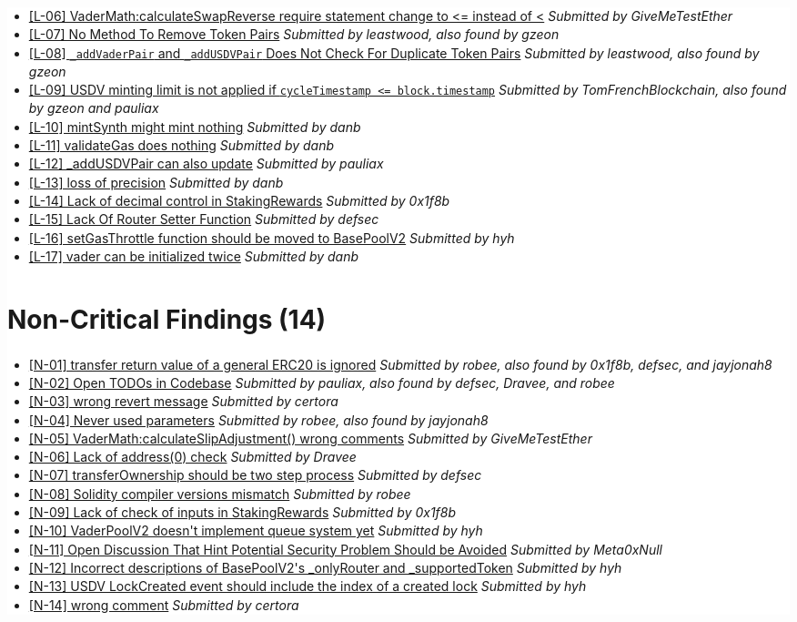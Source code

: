 - [[L-06] VaderMath:calculateSwapReverse require statement change to <= instead of <](https://github.com/code-423n4/2021-12-vader-findings/issues/61) _Submitted by GiveMeTestEther_
- [[L-07] No Method To Remove Token Pairs](https://github.com/code-423n4/2021-12-vader-findings/issues/104) _Submitted by leastwood, also found by gzeon_
- [[L-08] `_addVaderPair` and `_addUSDVPair` Does Not Check For Duplicate Token Pairs](https://github.com/code-423n4/2021-12-vader-findings/issues/102) _Submitted by leastwood, also found by gzeon_
- [[L-09] USDV minting limit is not applied if `cycleTimestamp <= block.timestamp`](https://github.com/code-423n4/2021-12-vader-findings/issues/45) _Submitted by TomFrenchBlockchain, also found by gzeon and pauliax_
- [[L-10] mintSynth might mint nothing](https://github.com/code-423n4/2021-12-vader-findings/issues/142) _Submitted by danb_
- [[L-11] validateGas does nothing](https://github.com/code-423n4/2021-12-vader-findings/issues/99) _Submitted by danb_
- [[L-12] _addUSDVPair can also update](https://github.com/code-423n4/2021-12-vader-findings/issues/185) _Submitted by pauliax_
- [[L-13] loss of precision](https://github.com/code-423n4/2021-12-vader-findings/issues/134) _Submitted by danb_
- [[L-14] Lack of decimal control in StakingRewards](https://github.com/code-423n4/2021-12-vader-findings/issues/129) _Submitted by 0x1f8b_
- [[L-15] Lack Of Router Setter Function](https://github.com/code-423n4/2021-12-vader-findings/issues/137) _Submitted by defsec_
- [[L-16] setGasThrottle function should be moved to BasePoolV2](https://github.com/code-423n4/2021-12-vader-findings/issues/181) _Submitted by hyh_
- [[L-17] vader can be initialized twice](https://github.com/code-423n4/2021-12-vader-findings/issues/139) _Submitted by danb_

# Non-Critical Findings (14)
- [[N-01] transfer return value of a general ERC20 is ignored](https://github.com/code-423n4/2021-12-vader-findings/issues/39) _Submitted by robee, also found by 0x1f8b, defsec, and jayjonah8_
- [[N-02] Open TODOs in Codebase](https://github.com/code-423n4/2021-12-vader-findings/issues/183) _Submitted by pauliax, also found by defsec, Dravee, and robee_
- [[N-03] wrong revert message](https://github.com/code-423n4/2021-12-vader-findings/issues/87) _Submitted by certora_
- [[N-04] Never used parameters](https://github.com/code-423n4/2021-12-vader-findings/issues/35) _Submitted by robee, also found by jayjonah8_
- [[N-05] VaderMath:calculateSlipAdjustment() wrong comments](https://github.com/code-423n4/2021-12-vader-findings/issues/43) _Submitted by GiveMeTestEther_
- [[N-06] Lack of address(0) check](https://github.com/code-423n4/2021-12-vader-findings/issues/140) _Submitted by Dravee_
- [[N-07] transferOwnership should be two step process](https://github.com/code-423n4/2021-12-vader-findings/issues/113) _Submitted by defsec_
- [[N-08] Solidity compiler versions mismatch](https://github.com/code-423n4/2021-12-vader-findings/issues/31) _Submitted by robee_
- [[N-09] Lack of check of inputs in StakingRewards](https://github.com/code-423n4/2021-12-vader-findings/issues/128) _Submitted by 0x1f8b_
- [[N-10] VaderPoolV2 doesn't implement queue system yet](https://github.com/code-423n4/2021-12-vader-findings/issues/178) _Submitted by hyh_
- [[N-11] Open Discussion That Hint Potential Security Problem Should be Avoided](https://github.com/code-423n4/2021-12-vader-findings/issues/167) _Submitted by Meta0xNull_
- [[N-12] Incorrect descriptions of BasePoolV2's _onlyRouter and _supportedToken](https://github.com/code-423n4/2021-12-vader-findings/issues/172) _Submitted by hyh_
- [[N-13] USDV LockCreated event should include the index of a created lock](https://github.com/code-423n4/2021-12-vader-findings/issues/117) _Submitted by hyh_
- [[N-14] wrong comment](https://github.com/code-423n4/2021-12-vader-findings/issues/9) _Submitted by certora_
